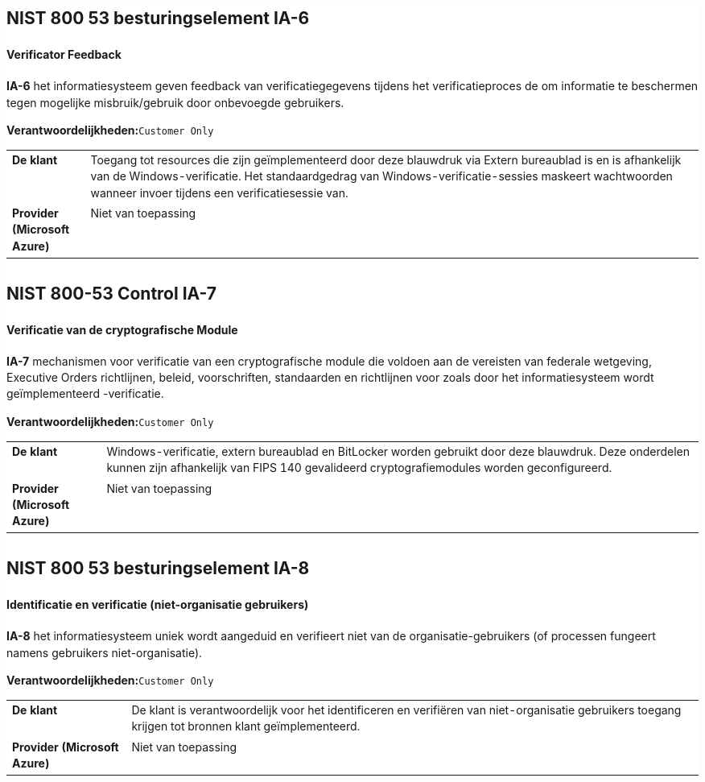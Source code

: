 
 ## <a name="nist-800-53-control-ia-6"></a>NIST 800 53 besturingselement IA-6

#### <a name="authenticator-feedback"></a>Verificator Feedback

**IA-6** het informatiesysteem geven feedback van verificatiegegevens tijdens het verificatieproces de om informatie te beschermen tegen mogelijke misbruik/gebruik door onbevoegde gebruikers.

**Verantwoordelijkheden:**`Customer Only`

|||
|---|---|
| **De klant** | Toegang tot resources die zijn geïmplementeerd door deze blauwdruk via Extern bureaublad is en is afhankelijk van de Windows-verificatie. Het standaardgedrag van Windows-verificatie-sessies maskeert wachtwoorden wanneer invoer tijdens een verificatiesessie van.  |
| **Provider (Microsoft Azure)** | Niet van toepassing |


 ## <a name="nist-800-53-control-ia-7"></a>NIST 800-53 Control IA-7

#### <a name="cryptographic-module-authentication"></a>Verificatie van de cryptografische Module

**IA-7** mechanismen voor verificatie van een cryptografische module die voldoen aan de vereisten van federale wetgeving, Executive Orders richtlijnen, beleid, voorschriften, standaarden en richtlijnen voor zoals door het informatiesysteem wordt geïmplementeerd -verificatie.

**Verantwoordelijkheden:**`Customer Only`

|||
|---|---|
| **De klant** | Windows-verificatie, extern bureaublad en BitLocker worden gebruikt door deze blauwdruk. Deze onderdelen kunnen zijn afhankelijk van FIPS 140 gevalideerd cryptografiemodules worden geconfigureerd. |
| **Provider (Microsoft Azure)** | Niet van toepassing |


 ## <a name="nist-800-53-control-ia-8"></a>NIST 800 53 besturingselement IA-8

#### <a name="identification-and-authentication-non-organizational-users"></a>Identificatie en verificatie (niet-organisatie gebruikers)

**IA-8** het informatiesysteem uniek wordt aangeduid en verifieert niet van de organisatie-gebruikers (of processen fungeert namens gebruikers niet-organisatie).

**Verantwoordelijkheden:**`Customer Only`

|||
|---|---|
| **De klant** | De klant is verantwoordelijk voor het identificeren en verifiëren van niet-organisatie gebruikers toegang krijgen tot bronnen klant geïmplementeerd. |
| **Provider (Microsoft Azure)** | Niet van toepassing |
